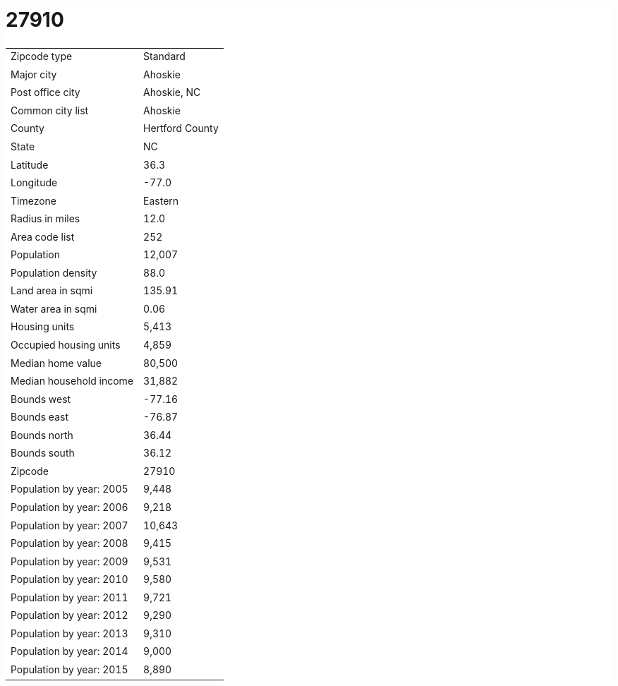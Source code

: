 27910
=====
|||
|--|--|
|Zipcode type|Standard|
|Major city|Ahoskie|
|Post office city|Ahoskie, NC|
|Common city list|Ahoskie|
|County|Hertford County|
|State|NC|
|Latitude|36.3|
|Longitude|-77.0|
|Timezone|Eastern|
|Radius in miles|12.0|
|Area code list|252|
|Population|12,007|
|Population density|88.0|
|Land area in sqmi|135.91|
|Water area in sqmi|0.06|
|Housing units|5,413|
|Occupied housing units|4,859|
|Median home value|80,500|
|Median household income|31,882|
|Bounds west|-77.16|
|Bounds east|-76.87|
|Bounds north|36.44|
|Bounds south|36.12|
|Zipcode|27910|
|Population by year: 2005|9,448|
|Population by year: 2006|9,218|
|Population by year: 2007|10,643|
|Population by year: 2008|9,415|
|Population by year: 2009|9,531|
|Population by year: 2010|9,580|
|Population by year: 2011|9,721|
|Population by year: 2012|9,290|
|Population by year: 2013|9,310|
|Population by year: 2014|9,000|
|Population by year: 2015|8,890|